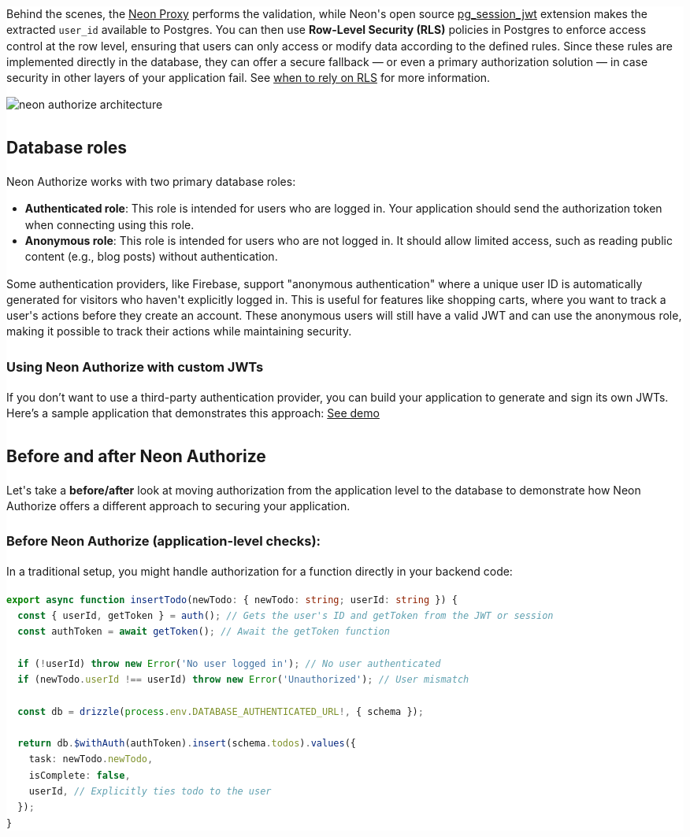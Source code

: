 Behind the scenes, the [Neon Proxy](#the-role-of-the-neon-proxy) performs the validation, while Neon's open source [pg_session_jwt](/docs/guides/neon-authorize#how-the-pgsessionjwt-extension-works) extension makes the extracted `user_id` available to Postgres. You can then use **Row-Level Security (RLS)** policies in Postgres to enforce access control at the row level, ensuring that users can only access or modify data according to the defined rules. Since these rules are implemented directly in the database, they can offer a secure fallback — or even a primary authorization solution — in case security in other layers of your application fail. See [when to rely on RLS](#when-to-rely-on-rls) for more information.

![neon authorize architecture](/docs/guides/neon_authorize_architecture.png)

## Database roles

Neon Authorize works with two primary database roles:

- **Authenticated role**: This role is intended for users who are logged in. Your application should send the authorization token when connecting using this role.
- **Anonymous role**: This role is intended for users who are not logged in. It should allow limited access, such as reading public content (e.g., blog posts) without authentication.

<Admonition type="note">
Some authentication providers, like Firebase, support "anonymous authentication" where a unique user ID is automatically generated for visitors who haven't explicitly logged in. This is useful for features like shopping carts, where you want to track a user's actions before they create an account. These anonymous users will still have a valid JWT and can use the anonymous role, making it possible to track their actions while maintaining security.
</Admonition>

### Using Neon Authorize with custom JWTs

If you don’t want to use a third-party authentication provider, you can build your application to generate and sign its own JWTs. Here’s a sample application that demonstrates this approach: [See demo](https://github.com/neondatabase/authorize-demo-custom-jwt)

## Before and after Neon Authorize

Let's take a **before/after** look at moving authorization from the application level to the database to demonstrate how Neon Authorize offers a different approach to securing your application.

### Before Neon Authorize (application-level checks):

In a traditional setup, you might handle authorization for a function directly in your backend code:

```typescript shouldWrap
export async function insertTodo(newTodo: { newTodo: string; userId: string }) {
  const { userId, getToken } = auth(); // Gets the user's ID and getToken from the JWT or session
  const authToken = await getToken(); // Await the getToken function

  if (!userId) throw new Error('No user logged in'); // No user authenticated
  if (newTodo.userId !== userId) throw new Error('Unauthorized'); // User mismatch

  const db = drizzle(process.env.DATABASE_AUTHENTICATED_URL!, { schema });

  return db.$withAuth(authToken).insert(schema.todos).values({
    task: newTodo.newTodo,
    isComplete: false,
    userId, // Explicitly ties todo to the user
  });
}
```
